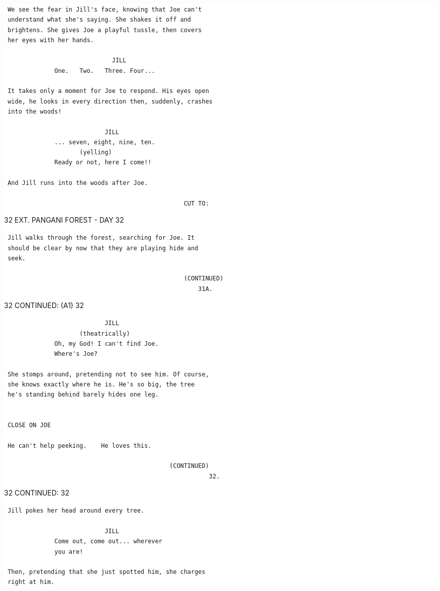      We see the fear in Jill's face, knowing that Joe can't
     understand what she's saying. She shakes it off and
     brightens. She gives Joe a playful tussle, then covers
     her eyes with her hands.

                                  JILL
                  One.   Two.   Three. Four...

     It takes only a moment for Joe to respond. His eyes open
     wide, he looks in every direction then, suddenly, crashes
     into the woods!

                                JILL
                  ... seven, eight, nine, ten.
                         (yelling)
                  Ready or not, here I come!!

     And Jill runs into the woods after Joe.

                                                      CUT TO:


32   EXT. PANGANI FOREST - DAY                                        32

     Jill walks through the forest, searching for Joe. It
     should be clear by now that they are playing hide and
     seek.

                                                      (CONTINUED)
                                                          31A.

32   CONTINUED:    (A1)                                          32

                                JILL
                         (theatrically)
                  Oh, my God! I can't find Joe.
                  Where's Joe?

     She stomps around, pretending not to see him. Of course,
     she knows exactly where he is. He's so big, the tree
     he's standing behind barely hides one leg.


     CLOSE ON JOE

     He can't help peeking.    He loves this.

                                                  (CONTINUED)
                                                             32.

32   CONTINUED:                                                    32

     Jill pokes her head around every tree.

                                JILL
                  Come out, come out... wherever
                  you are!

     Then, pretending that she just spotted him, she charges
     right at him.
